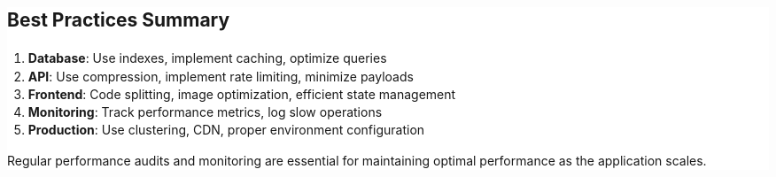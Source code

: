 ## Best Practices Summary

1. **Database**: Use indexes, implement caching, optimize queries
2. **API**: Use compression, implement rate limiting, minimize payloads
3. **Frontend**: Code splitting, image optimization, efficient state management
4. **Monitoring**: Track performance metrics, log slow operations
5. **Production**: Use clustering, CDN, proper environment configuration

Regular performance audits and monitoring are essential for maintaining optimal performance as the application scales.